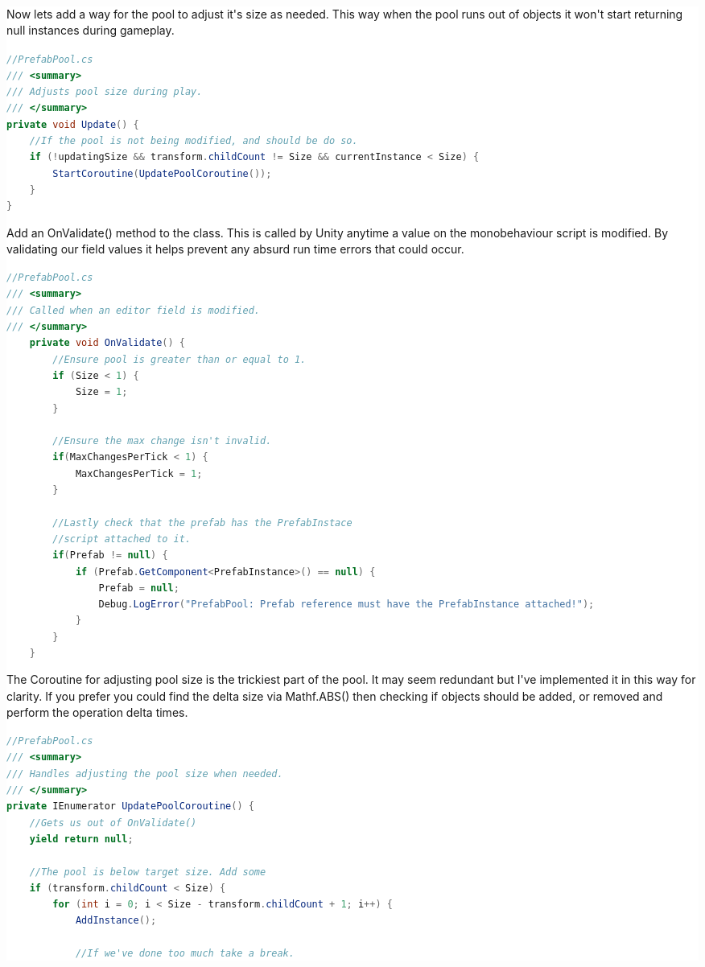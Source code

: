Now lets add a way for the pool to adjust it's size as needed. This way when the pool runs out of objects it won't start returning null instances during gameplay.

```c#
//PrefabPool.cs
/// <summary>
/// Adjusts pool size during play.
/// </summary>
private void Update() {
    //If the pool is not being modified, and should be do so.
    if (!updatingSize && transform.childCount != Size && currentInstance < Size) {
        StartCoroutine(UpdatePoolCoroutine());
    }
}
```

Add an OnValidate() method to the class. This is called by Unity anytime a value on the monobehaviour script is modified. By validating our field values it helps prevent any absurd run time errors that could occur.

```c#
//PrefabPool.cs
/// <summary>
/// Called when an editor field is modified.
/// </summary>
    private void OnValidate() {
        //Ensure pool is greater than or equal to 1.
        if (Size < 1) {
            Size = 1;
        }

        //Ensure the max change isn't invalid.
        if(MaxChangesPerTick < 1) {
            MaxChangesPerTick = 1;
        }

        //Lastly check that the prefab has the PrefabInstace
        //script attached to it.
        if(Prefab != null) {
            if (Prefab.GetComponent<PrefabInstance>() == null) {
                Prefab = null;
                Debug.LogError("PrefabPool: Prefab reference must have the PrefabInstance attached!");
            }
        }
    }
```

The Coroutine for adjusting pool size is the trickiest part of the pool. It may seem redundant but I've implemented it in this way for clarity. If you prefer you could find the delta size via Mathf.ABS() then checking if objects should be added, or removed and perform the operation delta times.

```c#
//PrefabPool.cs
/// <summary>
/// Handles adjusting the pool size when needed.
/// </summary>
private IEnumerator UpdatePoolCoroutine() {
    //Gets us out of OnValidate()
    yield return null;

    //The pool is below target size. Add some
    if (transform.childCount < Size) {
        for (int i = 0; i < Size - transform.childCount + 1; i++) {
            AddInstance();

            //If we've done too much take a break.
```